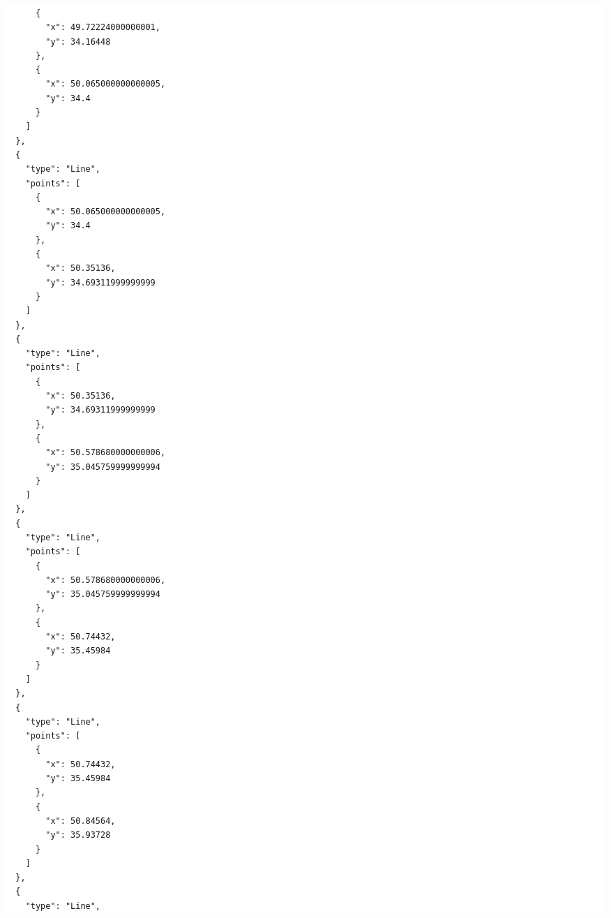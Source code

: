           {
            "x": 49.72224000000001,
            "y": 34.16448
          },
          {
            "x": 50.065000000000005,
            "y": 34.4
          }
        ]
      },
      {
        "type": "Line",
        "points": [
          {
            "x": 50.065000000000005,
            "y": 34.4
          },
          {
            "x": 50.35136,
            "y": 34.69311999999999
          }
        ]
      },
      {
        "type": "Line",
        "points": [
          {
            "x": 50.35136,
            "y": 34.69311999999999
          },
          {
            "x": 50.578680000000006,
            "y": 35.045759999999994
          }
        ]
      },
      {
        "type": "Line",
        "points": [
          {
            "x": 50.578680000000006,
            "y": 35.045759999999994
          },
          {
            "x": 50.74432,
            "y": 35.45984
          }
        ]
      },
      {
        "type": "Line",
        "points": [
          {
            "x": 50.74432,
            "y": 35.45984
          },
          {
            "x": 50.84564,
            "y": 35.93728
          }
        ]
      },
      {
        "type": "Line",